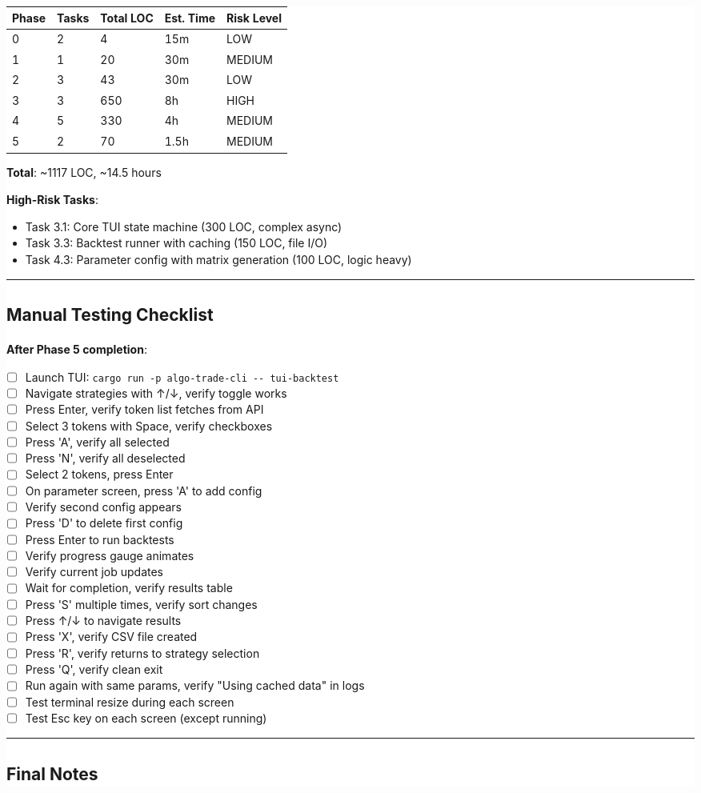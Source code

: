 | Phase | Tasks | Total LOC | Est. Time | Risk Level |
|-------|-------|-----------|-----------|------------|
| 0 | 2 | 4 | 15m | LOW |
| 1 | 1 | 20 | 30m | MEDIUM |
| 2 | 3 | 43 | 30m | LOW |
| 3 | 3 | 650 | 8h | HIGH |
| 4 | 5 | 330 | 4h | MEDIUM |
| 5 | 2 | 70 | 1.5h | MEDIUM |

**Total**: ~1117 LOC, ~14.5 hours

**High-Risk Tasks**:
- Task 3.1: Core TUI state machine (300 LOC, complex async)
- Task 3.3: Backtest runner with caching (150 LOC, file I/O)
- Task 4.3: Parameter config with matrix generation (100 LOC, logic heavy)

---

## Manual Testing Checklist

**After Phase 5 completion**:

- [ ] Launch TUI: `cargo run -p algo-trade-cli -- tui-backtest`
- [ ] Navigate strategies with ↑/↓, verify toggle works
- [ ] Press Enter, verify token list fetches from API
- [ ] Select 3 tokens with Space, verify checkboxes
- [ ] Press 'A', verify all selected
- [ ] Press 'N', verify all deselected
- [ ] Select 2 tokens, press Enter
- [ ] On parameter screen, press 'A' to add config
- [ ] Verify second config appears
- [ ] Press 'D' to delete first config
- [ ] Press Enter to run backtests
- [ ] Verify progress gauge animates
- [ ] Verify current job updates
- [ ] Wait for completion, verify results table
- [ ] Press 'S' multiple times, verify sort changes
- [ ] Press ↑/↓ to navigate results
- [ ] Press 'X', verify CSV file created
- [ ] Press 'R', verify returns to strategy selection
- [ ] Press 'Q', verify clean exit
- [ ] Run again with same params, verify "Using cached data" in logs
- [ ] Test terminal resize during each screen
- [ ] Test Esc key on each screen (except running)

---

## Final Notes
